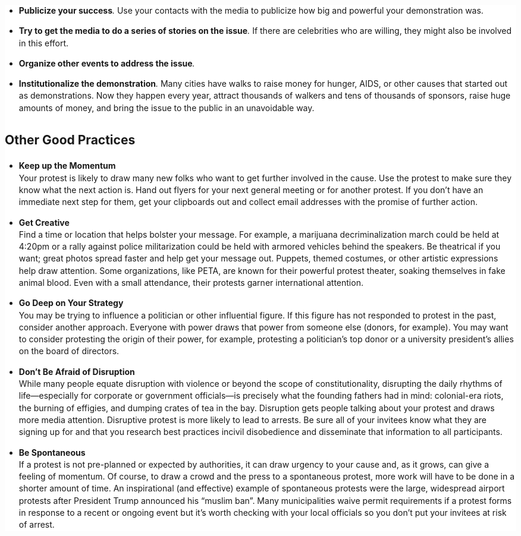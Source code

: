 -   **Publicize your success**_._ Use your contacts with the media to publicize how big and powerful your demonstration was.
    
-   **Try to get the media to do a series of stories on the issue**_._ If there are celebrities who are willing, they might also be involved in this effort.
    
-   **Organize other events to address the issue**_._
    
-   **Institutionalize the demonstration**_._ Many cities have walks to raise money for hunger, AIDS, or other causes that started out as demonstrations. Now they happen every year, attract thousands of walkers and tens of thousands of sponsors, raise huge amounts of money, and bring the issue to the public in an unavoidable way.
    

## Other Good Practices

-   **Keep up the Momentum**  
    Your protest is likely to draw many new folks who want to get further involved in the cause. Use the protest to make sure they know what the next action is. Hand out flyers for your next general meeting or for another protest. If you don’t have an immediate next step for them, get your clipboards out and collect email addresses with the promise of further action.
    
-   **Get Creative**  
    Find a time or location that helps bolster your message. For example, a marijuana decriminalization march could be held at 4:20pm or a rally against police militarization could be held with armored vehicles behind the speakers. Be theatrical if you want; great photos spread faster and help get your message out. Puppets, themed costumes, or other artistic expressions help draw attention. Some organizations, like PETA, are known for their powerful protest theater, soaking themselves in fake animal blood. Even with a small attendance, their protests garner international attention.
    
-   **Go Deep on Your Strategy**  
    You may be trying to influence a politician or other influential figure. If this figure has not responded to protest in the past, consider another approach. Everyone with power draws that power from someone else (donors, for example). You may want to consider protesting the origin of their power, for example, protesting a politician’s top donor or a university president’s allies on the board of directors.
    
-   **Don’t Be Afraid of Disruption**  
    While many people equate disruption with violence or beyond the scope of constitutionality, disrupting the daily rhythms of life—especially for corporate or government officials—is precisely what the founding fathers had in mind: colonial-era riots, the burning of effigies, and dumping crates of tea in the bay. Disruption gets people talking about your protest and draws more media attention. Disruptive protest is more likely to lead to arrests. Be sure all of your invitees know what they are signing up for and that you research best practices incivil disobedience and disseminate that information to all participants.
    
-   **Be Spontaneous**  
    If a protest is not pre-planned or expected by authorities, it can draw urgency to your cause and, as it grows, can give a feeling of momentum. Of course, to draw a crowd and the press to a spontaneous protest, more work will have to be done in a shorter amount of time. An inspirational (and effective) example of spontaneous protests were the large, widespread airport protests after President Trump announced his “muslim ban”. Many municipalities waive permit requirements if a protest forms in response to a recent or ongoing event but it’s worth checking with your local officials so you don’t put your invitees at risk of arrest.
    